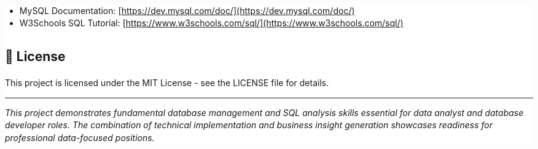 - MySQL Documentation: [https://dev.mysql.com/doc/](https://dev.mysql.com/doc/)
- W3Schools SQL Tutorial: [https://www.w3schools.com/sql/](https://www.w3schools.com/sql/)
  
## 📄 License

This project is licensed under the MIT License - see the LICENSE file for details.

---

*This project demonstrates fundamental database management and SQL analysis skills essential for data analyst and database developer roles. 
The combination of technical implementation and business insight generation showcases readiness for professional data-focused positions.*
